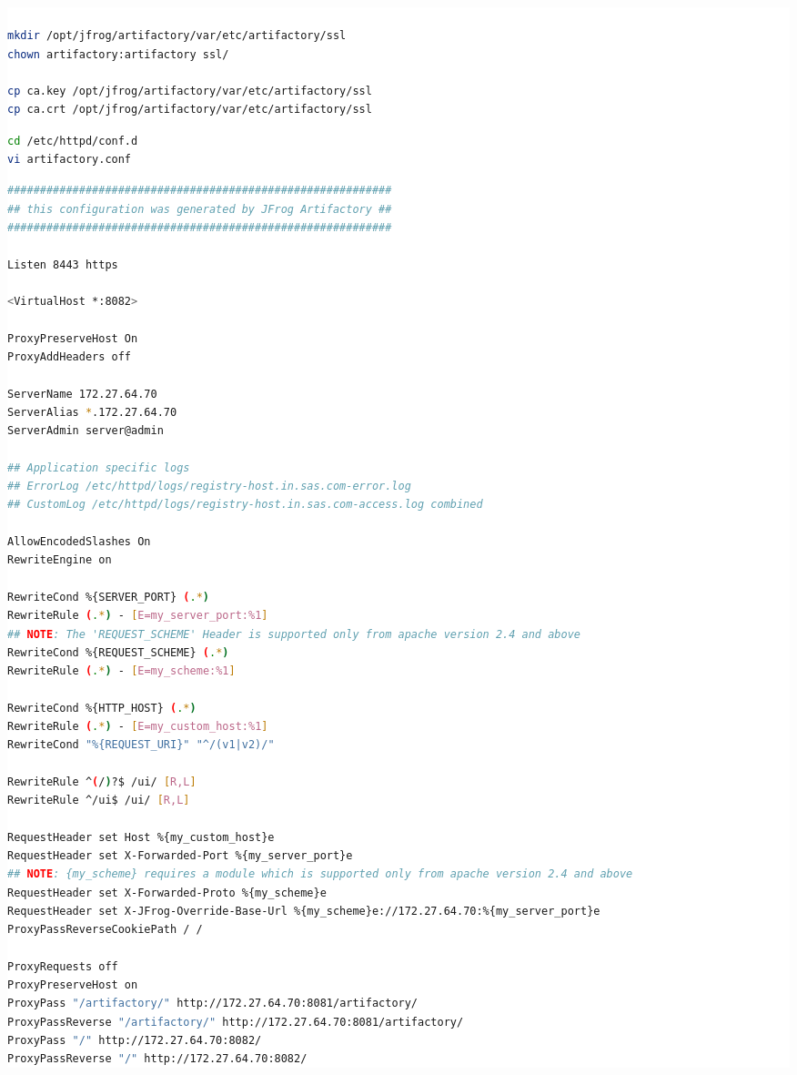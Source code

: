```bash

mkdir /opt/jfrog/artifactory/var/etc/artifactory/ssl
chown artifactory:artifactory ssl/

cp ca.key /opt/jfrog/artifactory/var/etc/artifactory/ssl
cp ca.crt /opt/jfrog/artifactory/var/etc/artifactory/ssl

```



```bash
cd /etc/httpd/conf.d
vi artifactory.conf
```

```bash
###########################################################
## this configuration was generated by JFrog Artifactory ##
###########################################################

Listen 8443 https

<VirtualHost *:8082>

ProxyPreserveHost On
ProxyAddHeaders off

ServerName 172.27.64.70
ServerAlias *.172.27.64.70
ServerAdmin server@admin

## Application specific logs
## ErrorLog /etc/httpd/logs/registry-host.in.sas.com-error.log
## CustomLog /etc/httpd/logs/registry-host.in.sas.com-access.log combined

AllowEncodedSlashes On
RewriteEngine on

RewriteCond %{SERVER_PORT} (.*)
RewriteRule (.*) - [E=my_server_port:%1]
## NOTE: The 'REQUEST_SCHEME' Header is supported only from apache version 2.4 and above
RewriteCond %{REQUEST_SCHEME} (.*)
RewriteRule (.*) - [E=my_scheme:%1]

RewriteCond %{HTTP_HOST} (.*)
RewriteRule (.*) - [E=my_custom_host:%1]
RewriteCond "%{REQUEST_URI}" "^/(v1|v2)/"

RewriteRule ^(/)?$ /ui/ [R,L]
RewriteRule ^/ui$ /ui/ [R,L]

RequestHeader set Host %{my_custom_host}e
RequestHeader set X-Forwarded-Port %{my_server_port}e
## NOTE: {my_scheme} requires a module which is supported only from apache version 2.4 and above
RequestHeader set X-Forwarded-Proto %{my_scheme}e
RequestHeader set X-JFrog-Override-Base-Url %{my_scheme}e://172.27.64.70:%{my_server_port}e
ProxyPassReverseCookiePath / /

ProxyRequests off
ProxyPreserveHost on
ProxyPass "/artifactory/" http://172.27.64.70:8081/artifactory/
ProxyPassReverse "/artifactory/" http://172.27.64.70:8081/artifactory/
ProxyPass "/" http://172.27.64.70:8082/
ProxyPassReverse "/" http://172.27.64.70:8082/
```